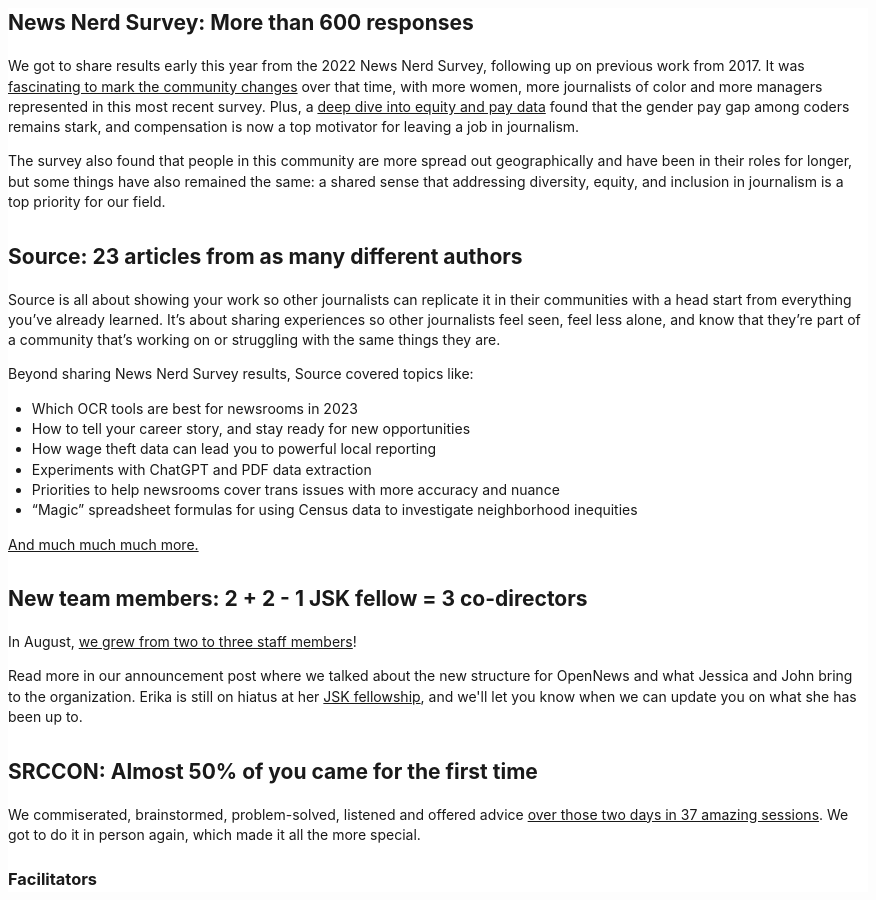 
## News Nerd Survey: More than 600 responses

We got to share results early this year from the 2022 News Nerd Survey, following up on previous work from 2017. It was [fascinating to mark the community changes](https://source.opennews.org/articles/2022-news-nerd-survey-overall-findings/) over that time, with more women, more journalists of color and more managers represented in this most recent survey. Plus, a [deep dive into equity and pay data](https://source.opennews.org/articles/how-newsrooms-pay-journalist-coders-2023/) found that the gender pay gap among coders remains stark, and compensation is now a top motivator for leaving a job in journalism.

The survey also found that people in this community are more spread out geographically and have been in their roles for longer, but some things have also remained the same: a shared sense that addressing diversity, equity, and inclusion in journalism is a top priority for our field.


## Source: 23 articles from as many different authors

Source is all about showing your work so other journalists can replicate it in their communities with a head start from everything you’ve already learned. It’s about sharing experiences so other journalists feel seen, feel less alone, and know that they’re part of a community that’s working on or struggling with the same things they are.

Beyond sharing News Nerd Survey results, Source covered topics like:

* Which OCR tools are best for newsrooms in 2023
* How to tell your career story, and stay ready for new opportunities
* How wage theft data can lead you to powerful local reporting
* Experiments with ChatGPT and PDF data extraction
* Priorities to help newsrooms cover trans issues with more accuracy and nuance
* “Magic” spreadsheet formulas for using Census data to investigate neighborhood inequities

[And much much much more.](https://source.opennews.org/)


## New team members: 2 + 2 - 1 JSK fellow = 3 co-directors

In August, [we grew from two to three staff members](https://opennews.org/blog/welcome-co-directors/)!

Read more in our announcement post where we talked about the new structure for OpenNews and what Jessica and John bring to the organization. Erika is still on hiatus at her [JSK fellowship](https://jsk.stanford.edu/fellows/class-of-2024/erika-owens/), and we'll let you know when we can update you on what she has been up to.


## SRCCON: Almost 50% of you came for the first time

We commiserated, brainstormed, problem-solved, listened and offered advice [over those two days in 37 amazing sessions](https://2023.srccon.org/). We got to do it in person again, which made it all the more special.


### Facilitators
